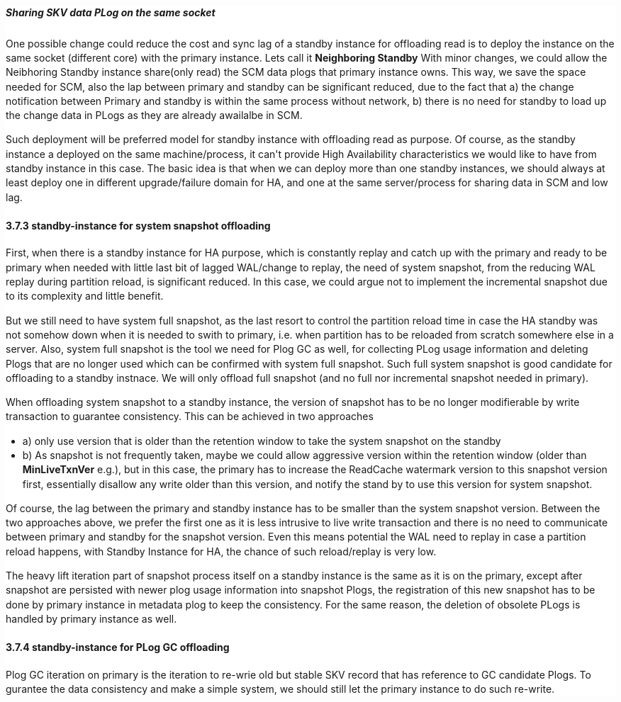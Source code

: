 ##### Sharing SKV data PLog on the same socket
One possible change could reduce the cost and sync lag of a standby instance for offloading read is to deploy the instance on the same socket (different core) with the primary instance. Lets call it <b>Neighboring Standby</b> With minor changes, we could allow the Neibhoring Standby instance share(only read) the SCM data plogs that primary instance owns. This way, we save the space needed for SCM, also the lap between primary and standby can be significant reduced, due to the fact that a) the change notification between Primary and standby is within the same process without network, b) there is no need for standby to load up the change data in PLogs as they are already awailalbe in SCM. 

Such deployment will be preferred model for standby instance with offloading read as purpose. Of course, as the standby instance a deployed on the same machine/process, it can't provide High Availability characteristics we would like to have from standby instance in this case. The basic idea is that when we can deploy more than one standby instances, we should always at least deploy one in different upgrade/failure domain for HA, and one at the same server/process for sharing data in SCM and low lag. 

#### 3.7.3 standby-instance for system snapshot offloading 
First, when there is a standby instance for HA purpose, which is constantly replay and catch up with the primary and ready to be primary when needed with little last bit of lagged WAL/change to replay, the need of system snapshot, from the reducing WAL replay during partition reload, is significant reduced. In this case, we could argue not to implement the incremental snapshot due to its complexity and little benefit. 

But we still need to have system full snapshot, as the last resort to control the partition reload time in case the HA standby was not somehow down when it is needed to swith to primary, i.e. when partition has to be reloaded from scratch somewhere else in a server. Also, system full snapshot is the tool we need for Plog GC as well, for collecting PLog usage information and deleting Plogs that are no longer used which can be confirmed with system full snapshot. Such full system snapshot is good candidate for offloading to a standby instnace. We will only offload full snapshot (and no full nor incremental snapshot needed in primary). 

When offloading system snapshot to a standby instance, the version of snapshot has to be no longer modifierable by write transaction to guarantee consistency. This can be achieved in two approaches 
- a) only use version that is older than the retention window to take the system snapshot on the standby
- b) As snapshot is not frequently taken, maybe we could allow aggressive version within the retention window (older than <b>MinLiveTxnVer</b> e.g.), but in this case, the primary has to increase the ReadCache watermark version to this snapshot version first, essentially disallow any write older than this version, and notify the stand by to use this version for system snapshot. 

Of course, the lag between the primary and standby instance has to be smaller than the system snapshot version. Between the two approaches above, we prefer the first one as it is less intrusive to live write transaction and there is no need to communicate between primary and standby for the snapshot version. Even this means potential the WAL need to replay in case a partition reload happens, with Standby Instance for HA, the chance of such reload/replay is very low.  

The heavy lift iteration part of snapshot process itself on a standby instance is the same as it is on the primary, except after snapshot are persisted with newer plog usage information into snapshot Plogs, the registration of this new snapshot has to be done by primary instance in metadata plog to keep the consistency. For the same reason, the deletion of obsolete PLogs is handled by primary instance as well. 

#### 3.7.4 standby-instance for PLog GC offloading
Plog GC iteration on primary is the iteration to re-wrie old but stable SKV record that has reference to GC candidate Plogs. To gurantee the data consistency and make a simple system, we should still let the primary instance to do such re-write. 
